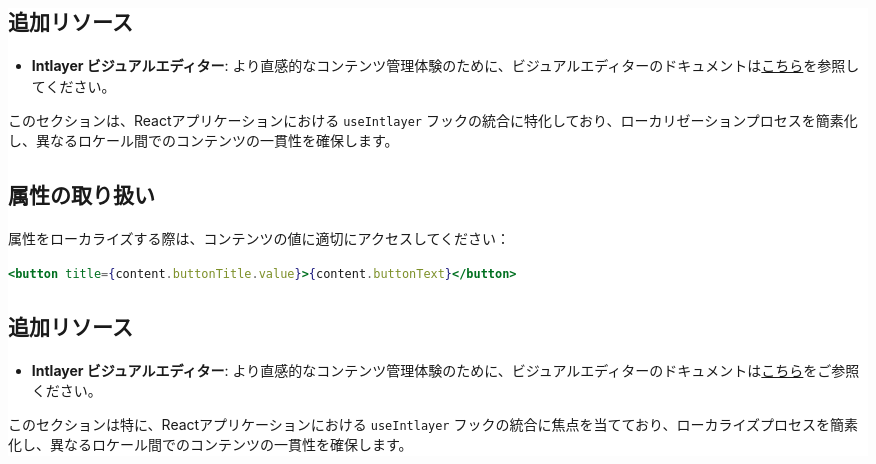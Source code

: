 ## 追加リソース

- **Intlayer ビジュアルエディター**: より直感的なコンテンツ管理体験のために、ビジュアルエディターのドキュメントは[こちら](https://github.com/aymericzip/intlayer/blob/main/docs/docs/ja/intlayer_visual_editor.md)を参照してください。

このセクションは、Reactアプリケーションにおける `useIntlayer` フックの統合に特化しており、ローカリゼーションプロセスを簡素化し、異なるロケール間でのコンテンツの一貫性を確保します。

## 属性の取り扱い

属性をローカライズする際は、コンテンツの値に適切にアクセスしてください：

```jsx
<button title={content.buttonTitle.value}>{content.buttonText}</button>
```

## 追加リソース

- **Intlayer ビジュアルエディター**: より直感的なコンテンツ管理体験のために、ビジュアルエディターのドキュメントは[こちら](https://github.com/aymericzip/intlayer/blob/main/docs/docs/ja/intlayer_visual_editor.md)をご参照ください。

このセクションは特に、Reactアプリケーションにおける `useIntlayer` フックの統合に焦点を当てており、ローカライズプロセスを簡素化し、異なるロケール間でのコンテンツの一貫性を確保します。
